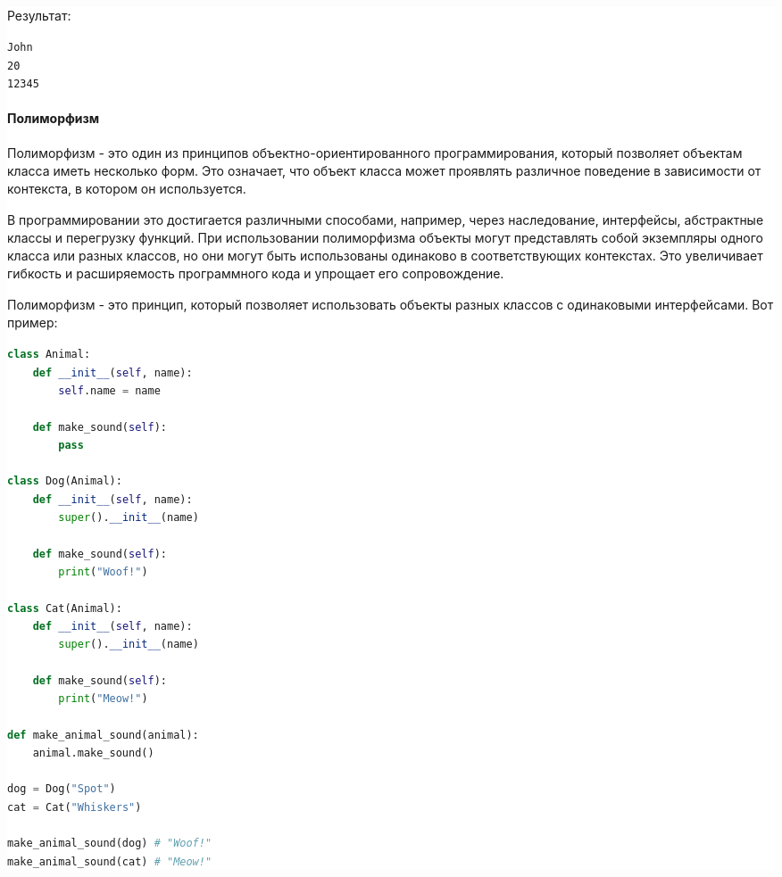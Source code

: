 Результат:
```commandline
John
20
12345
```


#### Полиморфизм

Полиморфизм - это один из принципов объектно-ориентированного программирования, который позволяет объектам класса 
иметь несколько форм. Это означает, что объект класса может проявлять различное поведение в зависимости от контекста,
в котором он используется.    

В программировании это достигается различными способами, например, через наследование, интерфейсы, абстрактные 
классы и перегрузку функций. При использовании полиморфизма объекты могут представлять собой экземпляры одного 
класса или разных классов, но они могут быть использованы одинаково в соответствующих контекстах. Это увеличивает 
гибкость и расширяемость программного кода и упрощает его сопровождение.    

Полиморфизм - это принцип, который позволяет использовать объекты разных классов с одинаковыми интерфейсами. Вот 
пример: 

```python
class Animal:
    def __init__(self, name):
        self.name = name

    def make_sound(self):
        pass

class Dog(Animal):
    def __init__(self, name):
        super().__init__(name)

    def make_sound(self):
        print("Woof!")

class Cat(Animal):
    def __init__(self, name):
        super().__init__(name)

    def make_sound(self):
        print("Meow!")

def make_animal_sound(animal):
    animal.make_sound()

dog = Dog("Spot")
cat = Cat("Whiskers")

make_animal_sound(dog) # "Woof!"
make_animal_sound(cat) # "Meow!"
```
